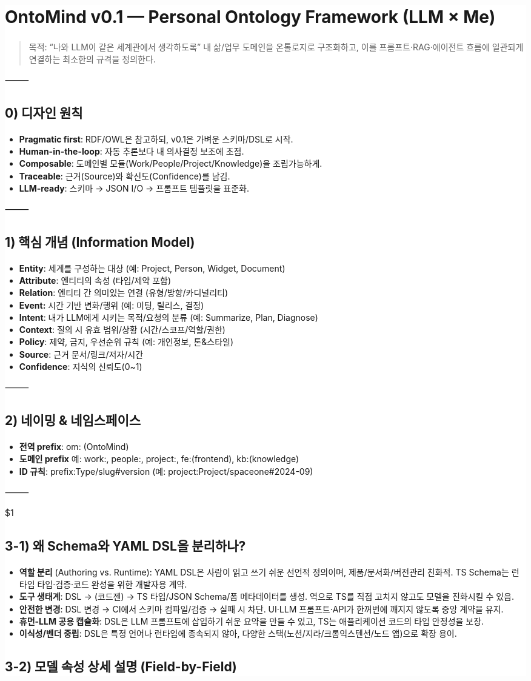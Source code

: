 # OntoMind v0.1 — Personal Ontology Framework (LLM × Me)

> 목적: “나와 LLM이 같은 세계관에서 생각하도록” 내 삶/업무 도메인을 온톨로지로 구조화하고, 이를 프롬프트·RAG·에이전트 흐름에 일관되게 연결하는 최소한의 규격을 정의한다.

⸻

## 0) 디자인 원칙

- **Pragmatic first**: RDF/OWL은 참고하되, v0.1은 가벼운 스키마/DSL로 시작.
- **Human-in-the-loop**: 자동 추론보다 내 의사결정 보조에 초점.
- **Composable**: 도메인별 모듈(Work/People/Project/Knowledge)을 조립가능하게.
- **Traceable**: 근거(Source)와 확신도(Confidence)를 남김.
- **LLM-ready**: 스키마 → JSON I/O → 프롬프트 템플릿을 표준화.

⸻

## 1) 핵심 개념 (Information Model)

- **Entity**: 세계를 구성하는 대상 (예: Project, Person, Widget, Document)
- **Attribute**: 엔티티의 속성 (타입/제약 포함)
- **Relation**: 엔티티 간 의미있는 연결 (유형/방향/카디널리티)
- **Event:** 시간 기반 변화/행위 (예: 미팅, 릴리스, 결정)
- **Intent**: 내가 LLM에게 시키는 목적/요청의 분류 (예: Summarize, Plan, Diagnose)
- **Context**: 질의 시 유효 범위/상황 (시간/스코프/역할/권한)
- **Policy**: 제약, 금지, 우선순위 규칙 (예: 개인정보, 톤&스타일)
- **Source**: 근거 문서/링크/저자/시간
- **Confidence**: 지식의 신뢰도(0~1)

⸻

## 2) 네이밍 & 네임스페이스

- **전역 prefix**: om: (OntoMind)
- **도메인 prefix** 예: work:, people:, project:, fe:(frontend), kb:(knowledge)
- **ID 규칙**: prefix:Type/slug#version (예: project:Project/spaceone#2024-09)

⸻

$1

## 3-1) 왜 Schema와 YAML DSL을 분리하나?

- **역할 분리** (Authoring vs. Runtime): YAML DSL은 사람이 읽고 쓰기 쉬운 선언적 정의이며, 제품/문서화/버전관리 친화적. TS Schema는 런타임 타입·검증·코드 완성을 위한 개발자용 계약.
- **도구 생태계**: DSL → (코드젠) → TS 타입/JSON Schema/폼 메타데이터를 생성. 역으로 TS를 직접 고치지 않고도 모델을 진화시킬 수 있음.
- **안전한 변경**: DSL 변경 → CI에서 스키마 컴파일/검증 → 실패 시 차단. UI·LLM 프롬프트·API가 한꺼번에 깨지지 않도록 중앙 계약을 유지.
- **휴먼-LLM 공용 캡슐화**: DSL은 LLM 프롬프트에 삽입하기 쉬운 요약을 만들 수 있고, TS는 애플리케이션 코드의 타입 안정성을 보장.
- **이식성/벤더 중립**: DSL은 특정 언어나 런타임에 종속되지 않아, 다양한 스택(노션/지라/크롬익스텐션/노드 앱)으로 확장 용이.

## 3-2) 모델 속성 상세 설명 (Field-by-Field)
